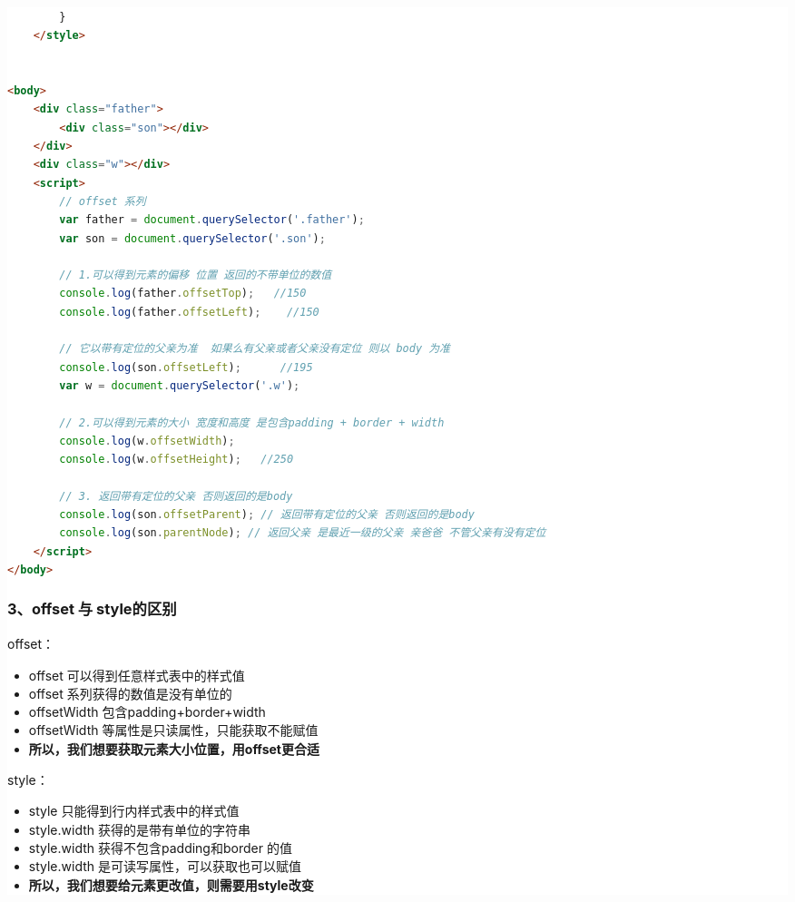 ```html
        }
    </style>


<body>
    <div class="father">
        <div class="son"></div>
    </div>
    <div class="w"></div>
    <script>
        // offset 系列
        var father = document.querySelector('.father');
        var son = document.querySelector('.son');
        
        // 1.可以得到元素的偏移 位置 返回的不带单位的数值  
        console.log(father.offsetTop);   //150
        console.log(father.offsetLeft);	   //150
        
        // 它以带有定位的父亲为准  如果么有父亲或者父亲没有定位 则以 body 为准
        console.log(son.offsetLeft);      //195
        var w = document.querySelector('.w');    
        
        // 2.可以得到元素的大小 宽度和高度 是包含padding + border + width 
        console.log(w.offsetWidth);  
        console.log(w.offsetHeight);   //250
        
        // 3. 返回带有定位的父亲 否则返回的是body
        console.log(son.offsetParent); // 返回带有定位的父亲 否则返回的是body
        console.log(son.parentNode); // 返回父亲 是最近一级的父亲 亲爸爸 不管父亲有没有定位
    </script>
</body>
```



### 3、offset 与 style的区别

offset：

* offset 可以得到任意样式表中的样式值 
* offset 系列获得的数值是没有单位的 
* offsetWidth 包含padding+border+width 
* offsetWidth 等属性是只读属性，只能获取不能赋值 
* **所以，我们想要获取元素大小位置，用offset更合适**

style：

* style 只能得到行内样式表中的样式值 
* style.width 获得的是带有单位的字符串 
* style.width 获得不包含padding和border 的值 
* style.width 是可读写属性，可以获取也可以赋值 
* **所以，我们想要给元素更改值，则需要用style改变**
